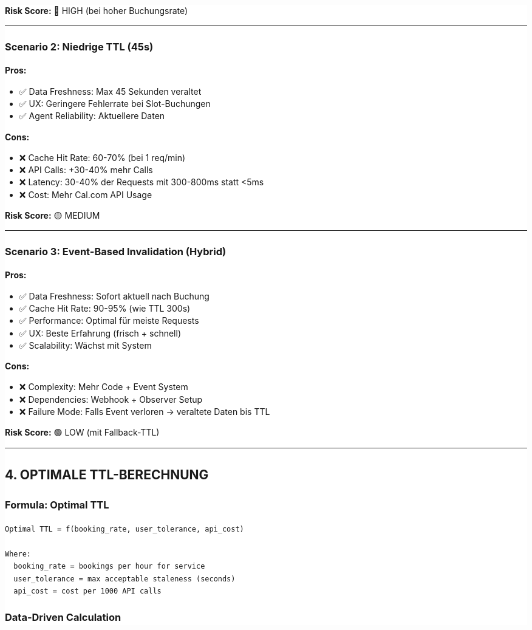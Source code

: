 **Risk Score:** 🔴 HIGH (bei hoher Buchungsrate)

---

### Scenario 2: Niedrige TTL (45s)

**Pros:**
- ✅ Data Freshness: Max 45 Sekunden veraltet
- ✅ UX: Geringere Fehlerrate bei Slot-Buchungen
- ✅ Agent Reliability: Aktuellere Daten

**Cons:**
- ❌ Cache Hit Rate: 60-70% (bei 1 req/min)
- ❌ API Calls: +30-40% mehr Calls
- ❌ Latency: 30-40% der Requests mit 300-800ms statt <5ms
- ❌ Cost: Mehr Cal.com API Usage

**Risk Score:** 🟡 MEDIUM

---

### Scenario 3: Event-Based Invalidation (Hybrid)

**Pros:**
- ✅ Data Freshness: Sofort aktuell nach Buchung
- ✅ Cache Hit Rate: 90-95% (wie TTL 300s)
- ✅ Performance: Optimal für meiste Requests
- ✅ UX: Beste Erfahrung (frisch + schnell)
- ✅ Scalability: Wächst mit System

**Cons:**
- ❌ Complexity: Mehr Code + Event System
- ❌ Dependencies: Webhook + Observer Setup
- ❌ Failure Mode: Falls Event verloren → veraltete Daten bis TTL

**Risk Score:** 🟢 LOW (mit Fallback-TTL)

---

## 4. OPTIMALE TTL-BERECHNUNG

### Formula: Optimal TTL

```
Optimal TTL = f(booking_rate, user_tolerance, api_cost)

Where:
  booking_rate = bookings per hour for service
  user_tolerance = max acceptable staleness (seconds)
  api_cost = cost per 1000 API calls
```

### Data-Driven Calculation
